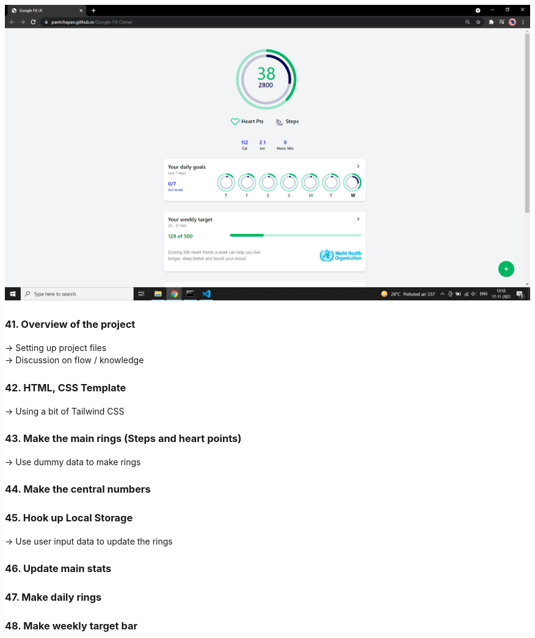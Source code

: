 <img src="./img/google-fit-ui.png">

### 41. Overview of the project
-> Setting up project files
<br>
-> Discussion on flow / knowledge

### 42. HTML, CSS Template
-> Using a bit of Tailwind CSS

### 43. Make the main rings (Steps and heart points)
-> Use dummy data to make rings

### 44. Make the central numbers


### 45. Hook up Local Storage
-> Use user input data to update the rings

### 46. Update main stats

### 47. Make daily rings

### 48. Make weekly target bar
